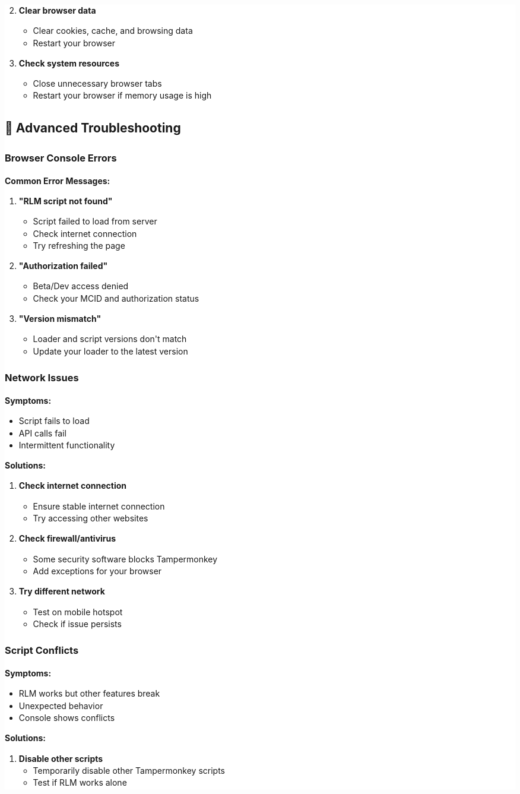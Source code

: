 2. **Clear browser data**
   - Clear cookies, cache, and browsing data
   - Restart your browser

3. **Check system resources**
   - Close unnecessary browser tabs
   - Restart your browser if memory usage is high

## 🔧 Advanced Troubleshooting

### Browser Console Errors

**Common Error Messages:**

1. **"RLM script not found"**
   - Script failed to load from server
   - Check internet connection
   - Try refreshing the page

2. **"Authorization failed"**
   - Beta/Dev access denied
   - Check your MCID and authorization status

3. **"Version mismatch"**
   - Loader and script versions don't match
   - Update your loader to the latest version

### Network Issues

**Symptoms:**
- Script fails to load
- API calls fail
- Intermittent functionality

**Solutions:**
1. **Check internet connection**
   - Ensure stable internet connection
   - Try accessing other websites

2. **Check firewall/antivirus**
   - Some security software blocks Tampermonkey
   - Add exceptions for your browser

3. **Try different network**
   - Test on mobile hotspot
   - Check if issue persists

### Script Conflicts

**Symptoms:**
- RLM works but other features break
- Unexpected behavior
- Console shows conflicts

**Solutions:**
1. **Disable other scripts**
   - Temporarily disable other Tampermonkey scripts
   - Test if RLM works alone
